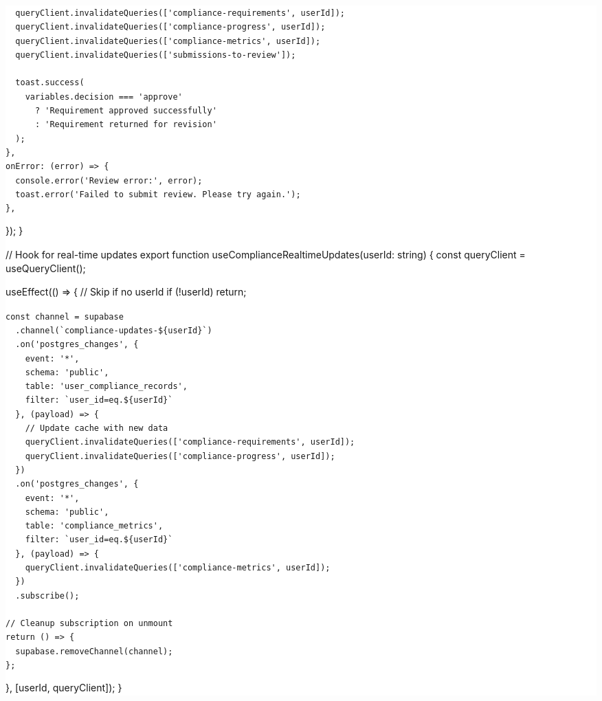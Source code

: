       queryClient.invalidateQueries(['compliance-requirements', userId]);
      queryClient.invalidateQueries(['compliance-progress', userId]);
      queryClient.invalidateQueries(['compliance-metrics', userId]);
      queryClient.invalidateQueries(['submissions-to-review']);
      
      toast.success(
        variables.decision === 'approve'
          ? 'Requirement approved successfully'
          : 'Requirement returned for revision'
      );
    },
    onError: (error) => {
      console.error('Review error:', error);
      toast.error('Failed to submit review. Please try again.');
    },
  });
}

// Hook for real-time updates
export function useComplianceRealtimeUpdates(userId: string) {
  const queryClient = useQueryClient();
  
  useEffect(() => {
    // Skip if no userId
    if (!userId) return;
    
    const channel = supabase
      .channel(`compliance-updates-${userId}`)
      .on('postgres_changes', {
        event: '*',
        schema: 'public',
        table: 'user_compliance_records',
        filter: `user_id=eq.${userId}`
      }, (payload) => {
        // Update cache with new data
        queryClient.invalidateQueries(['compliance-requirements', userId]);
        queryClient.invalidateQueries(['compliance-progress', userId]);
      })
      .on('postgres_changes', {
        event: '*',
        schema: 'public',
        table: 'compliance_metrics',
        filter: `user_id=eq.${userId}`
      }, (payload) => {
        queryClient.invalidateQueries(['compliance-metrics', userId]);
      })
      .subscribe();
    
    // Cleanup subscription on unmount
    return () => {
      supabase.removeChannel(channel);
    };
  }, [userId, queryClient]);
}
